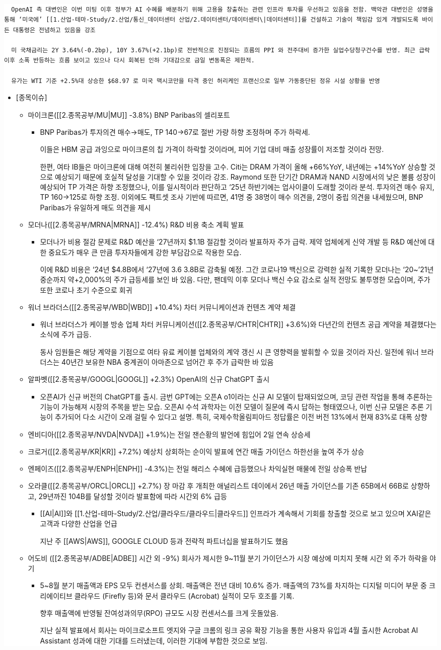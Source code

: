 	  OpenAI 측 대변인은 이번 미팅 이후 정부가 AI 수혜를 배분하기 위해 고용을 창출하는 관련 인프라 투자를 우선하고 있음을 전함. 백악관 대변인은 성명을 통해 ‘미국에’ [[1.산업-테마-Study/2.산업/통신_데이터센터 산업/2.데이터센터/데이터센터\|데이터센터]]를 건설하고 기술이 책임감 있게 개발되도록 바이든 대통령은 전념하고 있음을 강조
	  
	  미 국채금리는 2Y 3.64%(-0.2bp), 10Y 3.67%(+2.1bp)로 전반적으로 진정되는 흐름의 PPI 와 전주대비 증가한 실업수당청구건수를 반영. 최근 급락 이후 소폭 반등하는 흐름 보이고 있으나 다시 회복된 인하 기대감으로 금일 변동폭은 제한적. 
	  
	  유가는 WTI 기준 +2.5%대 상승한 $68.97 로 미국 맥시코만을 타격 중인 허리케인 프랜신으로 일부 가동중단된 정유 시설 상황을 반영


- [종목이슈]
	- 마이크론([[2.종목공부/MU\|MU]] -3.8%) BNP Paribas의 셀리포트
		- BNP Paribas가 투자의견 매수→매도, TP $140→$67로 절반 가량 하향 조정하며 주가 하락세. 
		  
		  이들은 HBM 공급 과잉으로 마이크론의 칩 가격이 하락할 것이라며, 피어 기업 대비 매출 성장률이 저조할 것이라 전망.
		  
		  한편, 여타 IB들은 마이크론에 대해 여전히 불리쉬한 입장을 고수. Citi는 DRAM 가격이 올해 +66%YoY, 내년에는 +14%YoY 상승할 것으로 예상되기 때문에 호실적 달성을 기대할 수 있을 것이라 강조. Raymond 또한 단기간 DRAM과 NAND 시장에서의 낮은 볼륨 성장이 예상되어 TP 가격은 하향 조정했으나, 이를 일시적이라 판단하고 ‘25년 하반기에는 업사이클이 도래할 것이라 분석. 투자의견 매수 유지, TP $160→$125로 하향 조정. 이외에도 팩트셋 조사 기반에 따르면, 41명 중 38명이 매수 의견을, 2명이 중립 의견을 내세웠으며, BNP Paribas가 유일하게 매도 의견을 제시
		  
	- 모더나([[2.종목공부/MRNA\|MRNA]] -12.4%) R&D 비용 축소 계획 발표
		- 모더나가 비용 절감 문제로 R&D 예산을 ‘27년까지 $1.1B 절감할 것이라 발표하자 주가 급락. 제약 업체에게 신약 개발 등 R&D 예산에 대한 중요도가 매우 큰 만큼 투자자들에게 강한 부담감으로 작용한 모습. 
		  
		  이에 R&D 비용은 ‘24년 $4.8B에서 ‘27년에 $3.6~$3.8B로 감축될 예정. 그간 코로나19 백신으로 강력한 실적 기록한 모더나는 ‘20~’21년 중순까지 약+2,000%의 주가 급등세를 보인 바 있음. 다만, 팬데믹 이후 모더나 백신 수요 감소로 실적 전망도 불투명한 모습이며, 주가 또한 코로나 초기 수준으로 회귀
		  
	- 워너 브라더스([[2.종목공부/WBD\|WBD]] +10.4%) 차터 커뮤니케이션과 컨텐츠 계약 체결
		- 워너 브라더스가 케이블 방송 업체 차터 커뮤니케이션([[2.종목공부/CHTR\|CHTR]] +3.6%)와 다년간의 컨텐츠 공급 계약을 체결했다는 소식에 주가 급등. 
		  
		  동사 임원들은 해당 계약을 기점으로 여타 유료 케이블 업체와의 계약 갱신 시 큰 영향력을 발휘할 수 있을 것이라 자신. 일전에 워너 브라더스는 40년간 보유한 NBA 중계권이 아마존으로 넘어간 후 주가 급락한 바 있음
		  
	- 알파벳([[2.종목공부/GOOGL\|GOOGL]] +2.3%) OpenAI의 신규 ChatGPT 출시
		- 오픈AI가 신규 버전의 ChatGPT를 출시. 금번 GPT에는 오픈A o1이라는 신규 AI 모델이 탑재되었으며, 코딩 관련 작업을 통해 추론하는 기능이 가능해져 시장의 주목을 받는 모습. 오픈AI 수석 과학자는 이전 모델이 질문에 즉시 답하는 형태였으나, 이번 신규 모델은 추론 기능이 추가되어 다소 시간이 오래 걸릴 수 있다고 설명. 특히, 국제수학올림피아드 정답률은 이전 버전 13%에서 현재 83%로 대폭 상향
		  
	- 엔비디아([[2.종목공부/NVDA\|NVDA]] +1.9%)는 전일 잰슨황의 발언에 힘입어 2일 연속 상승세
	  
	- 크로거([[2.종목공부/KR\|KR]] +7.2%) 예상치 상회하는 순이익 발표에 연간 매출 가이던스 하한선을 높여 주가 상승
	  
	- 엔페이즈([[2.종목공부/ENPH\|ENPH]] -4.3%)는 전일 해리스 수혜에 급등했으나 차익실현 매물에 전일 상승폭 반납
	  
	- 오라클([[2.종목공부/ORCL\|ORCL]] +2.7%) 장 마감 후 개최한 애널리스트 데이에서 26년 매출 가이던스를 기존 65B에서 66B로 상향하고, 29년까진 104B를 달성할 것이라 발표함에 따라 시간외 6% 급등
		- [[AI\|AI]]와 [[1.산업-테마-Study/2.산업/클라우드/클라우드\|클라우드]] 인프라가 계속해서 기회를 창출할 것으로 보고 있으며 XAI같은 고객과 다양한 산업을 언급
		  
		  지난 주 [[AWS\|AWS]], GOOGLE CLOUD 등과 전략적 파트너십을 발표하기도 했음
		  
	- 어도비 ([[2.종목공부/ADBE\|ADBE]] 시간 외 -9%) 회사가 제시한 9~11월 분기 가이던스가 시장 예상에 미치지 못해 시간 외 주가 하락을 야기
		- 5~8월 분기 매출액과 EPS 모두 컨센서스를 상회. 매출액은 전년 대비 10.6% 증가. 매출액의 73%를 차지하는 디지털 미디어 부문 중 크리에이티브 클라우드 (Firefly 등)와 문서 클라우드 (Acrobat) 실적이 모두 호조를 기록. 
		  
		  향후 매출액에 반영될 잔여성과의무(RPO) 규모도 시장 컨센서스를 크게 웃돌았음. 
		  
		  지난 실적 발표에서 회사는 마이크로소프트 엣지와 구글 크롬의 링크 공유 확장 기능을 통한 사용자 유입과 4월 출시한 Acrobat AI Assistant 성과에 대한 기대를 드러냈는데, 이러한 기대에 부합한 것으로 보임. 
		  